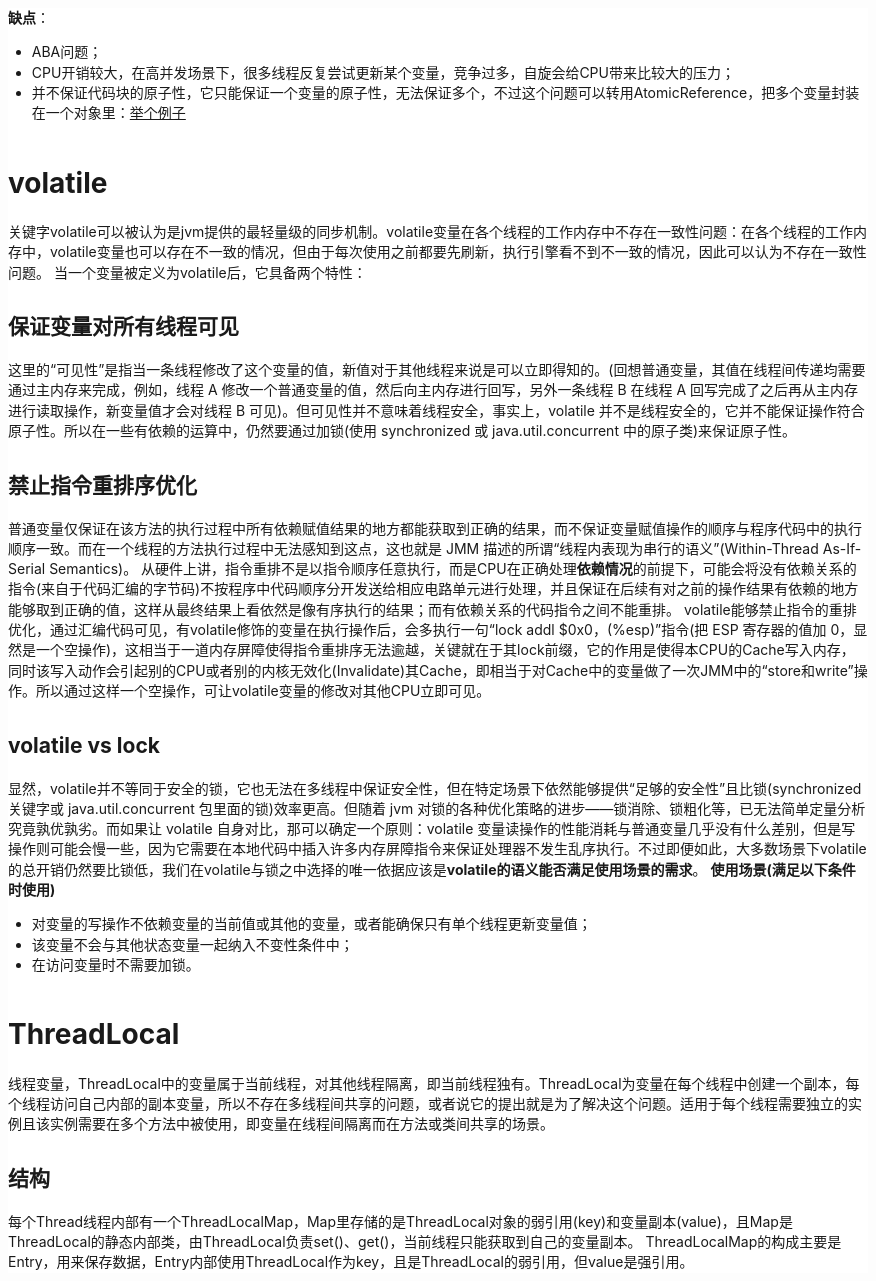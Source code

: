 **缺点**：
* ABA问题；
* CPU开销较大，在高并发场景下，很多线程反复尝试更新某个变量，竞争过多，自旋会给CPU带来比较大的压力；
* 并不保证代码块的原子性，它只能保证一个变量的原子性，无法保证多个，不过这个问题可以转用AtomicReference，把多个变量封装在一个对象里：[举个例子](https://blog.csdn.net/weixin_42146366/article/details/87822781)



# volatile
关键字volatile可以被认为是jvm提供的最轻量级的同步机制。volatile变量在各个线程的工作内存中不存在一致性问题：在各个线程的工作内存中，volatile变量也可以存在不一致的情况，但由于每次使用之前都要先刷新，执行引擎看不到不一致的情况，因此可以认为不存在一致性问题。
当一个变量被定义为volatile后，它具备两个特性：
## 保证变量对所有线程可见
这里的“可见性”是指当一条线程修改了这个变量的值，新值对于其他线程来说是可以立即得知的。(回想普通变量，其值在线程间传递均需要通过主内存来完成，例如，线程 A 修改一个普通变量的值，然后向主内存进行回写，另外一条线程 B 在线程 A 回写完成了之后再从主内存进行读取操作，新变量值才会对线程 B 可见)。但可见性并不意味着线程安全，事实上，volatile 并不是线程安全的，它并不能保证操作符合原子性。所以在一些有依赖的运算中，仍然要通过加锁(使用 synchronized 或 java.util.concurrent 中的原子类)来保证原子性。
## 禁止指令重排序优化
普通变量仅保证在该方法的执行过程中所有依赖赋值结果的地方都能获取到正确的结果，而不保证变量赋值操作的顺序与程序代码中的执行顺序一致。而在一个线程的方法执行过程中无法感知到这点，这也就是 JMM 描述的所谓“线程内表现为串行的语义”(Within-Thread As-If-Serial Semantics)。
从硬件上讲，指令重排不是以指令顺序任意执行，而是CPU在正确处理**依赖情况**的前提下，可能会将没有依赖关系的指令(来自于代码汇编的字节码)不按程序中代码顺序分开发送给相应电路单元进行处理，并且保证在后续有对之前的操作结果有依赖的地方能够取到正确的值，这样从最终结果上看依然是像有序执行的结果；而有依赖关系的代码指令之间不能重排。
volatile能够禁止指令的重排优化，通过汇编代码可见，有volatile修饰的变量在执行操作后，会多执行一句“lock addl $0x0，(%esp)”指令(把 ESP 寄存器的值加 0，显然是一个空操作)，这相当于一道内存屏障使得指令重排序无法逾越，关键就在于其lock前缀，它的作用是使得本CPU的Cache写入内存，同时该写入动作会引起别的CPU或者别的内核无效化(Invalidate)其Cache，即相当于对Cache中的变量做了一次JMM中的“store和write”操作。所以通过这样一个空操作，可让volatile变量的修改对其他CPU立即可见。

## volatile vs lock
显然，volatile并不等同于安全的锁，它也无法在多线程中保证安全性，但在特定场景下依然能够提供“足够的安全性”且比锁(synchronized 关键字或 java.util.concurrent 包里面的锁)效率更高。但随着 jvm 对锁的各种优化策略的进步——锁消除、锁粗化等，已无法简单定量分析究竟孰优孰劣。而如果让 volatile 自身对比，那可以确定一个原则：volatile 变量读操作的性能消耗与普通变量几乎没有什么差别，但是写操作则可能会慢一些，因为它需要在本地代码中插入许多内存屏障指令来保证处理器不发生乱序执行。不过即便如此，大多数场景下volatile的总开销仍然要比锁低，我们在volatile与锁之中选择的唯一依据应该是**volatile的语义能否满足使用场景的需求**。
**使用场景(满足以下条件时使用)**
* 对变量的写操作不依赖变量的当前值或其他的变量，或者能确保只有单个线程更新变量值；
* 该变量不会与其他状态变量一起纳入不变性条件中；
* 在访问变量时不需要加锁。



# ThreadLocal
线程变量，ThreadLocal中的变量属于当前线程，对其他线程隔离，即当前线程独有。ThreadLocal为变量在每个线程中创建一个副本，每个线程访问自己内部的副本变量，所以不存在多线程间共享的问题，或者说它的提出就是为了解决这个问题。适用于每个线程需要独立的实例且该实例需要在多个方法中被使用，即变量在线程间隔离而在方法或类间共享的场景。

## 结构
每个Thread线程内部有一个ThreadLocalMap，Map里存储的是ThreadLocal对象的弱引用(key)和变量副本(value)，且Map是ThreadLocal的静态内部类，由ThreadLocal负责set()、get()，当前线程只能获取到自己的变量副本。
ThreadLocalMap的构成主要是Entry，用来保存数据，Entry内部使用ThreadLocal作为key，且是ThreadLocal的弱引用，但value是强引用。
<p align = "left">